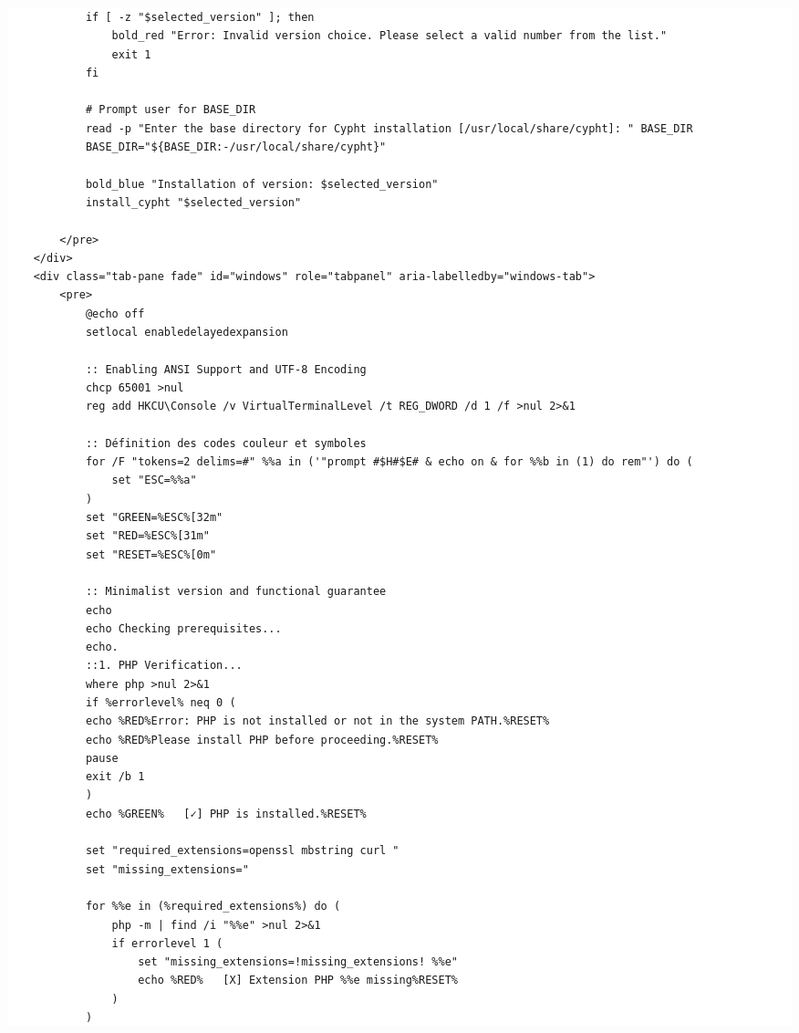                 if [ -z "$selected_version" ]; then
                    bold_red "Error: Invalid version choice. Please select a valid number from the list."
                    exit 1
                fi

                # Prompt user for BASE_DIR
                read -p "Enter the base directory for Cypht installation [/usr/local/share/cypht]: " BASE_DIR
                BASE_DIR="${BASE_DIR:-/usr/local/share/cypht}"

                bold_blue "Installation of version: $selected_version"
                install_cypht "$selected_version"

            </pre>
        </div>
        <div class="tab-pane fade" id="windows" role="tabpanel" aria-labelledby="windows-tab">
            <pre>
                @echo off
                setlocal enabledelayedexpansion

                :: Enabling ANSI Support and UTF-8 Encoding
                chcp 65001 >nul
                reg add HKCU\Console /v VirtualTerminalLevel /t REG_DWORD /d 1 /f >nul 2>&1

                :: Définition des codes couleur et symboles
                for /F "tokens=2 delims=#" %%a in ('"prompt #$H#$E# & echo on & for %%b in (1) do rem"') do (
                    set "ESC=%%a"
                )
                set "GREEN=%ESC%[32m"
                set "RED=%ESC%[31m"
                set "RESET=%ESC%[0m"

                :: Minimalist version and functional guarantee
                echo
                echo Checking prerequisites...
                echo.
                ::1. PHP Verification...
                where php >nul 2>&1
                if %errorlevel% neq 0 (
                echo %RED%Error: PHP is not installed or not in the system PATH.%RESET%
                echo %RED%Please install PHP before proceeding.%RESET%
                pause
                exit /b 1
                )
                echo %GREEN%   [✓] PHP is installed.%RESET%

                set "required_extensions=openssl mbstring curl "
                set "missing_extensions="

                for %%e in (%required_extensions%) do (
                    php -m | find /i "%%e" >nul 2>&1
                    if errorlevel 1 (
                        set "missing_extensions=!missing_extensions! %%e"
                        echo %RED%   [X] Extension PHP %%e missing%RESET%
                    )
                )
